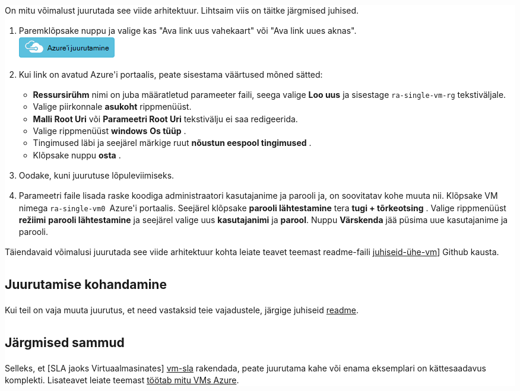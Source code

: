 On mitu võimalust juurutada see viide arhitektuur. Lihtsaim viis on täitke järgmised juhised. 

1. Paremklõpsake nuppu ja valige kas "Ava link uus vahekaart" või "Ava link uues aknas".  
[![Azure'i juurutamine](../articles/guidance/media/blueprints/deploybutton.png)](https://portal.azure.com/#create/Microsoft.Template/uri/https%3A%2F%2Fraw.githubusercontent.com%2Fmspnp%2Freference-architectures%2Fmaster%2Fguidance-compute-single-vm%2Fazuredeploy.json)

2. Kui link on avatud Azure'i portaalis, peate sisestama väärtused mõned sätted: 
    - **Ressursirühm** nimi on juba määratletud parameeter faili, seega valige **Loo uus** ja sisestage `ra-single-vm-rg` tekstiväljale.
    - Valige piirkonnale **asukoht** rippmenüüst.
    - **Malli Root Uri** või **Parameetri Root Uri** tekstivälju ei saa redigeerida.
    - Valige rippmenüüst **windows** **Os tüüp** .
    - Tingimused läbi ja seejärel märkige ruut **nõustun eespool tingimused** .
    - Klõpsake nuppu **osta** .

3. Oodake, kuni juurutuse lõpuleviimiseks.

4. Parameetri faile lisada raske koodiga administraatori kasutajanime ja parooli ja, on soovitatav kohe muuta nii. Klõpsake VM nimega `ra-single-vm0 `Azure'i portaalis. Seejärel klõpsake **parooli lähtestamine** tera **tugi + tõrkeotsing** . Valige rippmenüüst **režiimi** **parooli lähtestamine** ja seejärel valige uus **kasutajanimi** ja **parool**. Nuppu **Värskenda** jää püsima uue kasutajanime ja parooli.

Täiendavaid võimalusi juurutada see viide arhitektuur kohta leiate teavet teemast readme-faili [juhiseid-ühe-vm][github-folder]] Github kausta. 

## <a name="customize-the-deployment"></a>Juurutamise kohandamine

Kui teil on vaja muuta juurutus, et need vastaksid teie vajadustele, järgige juhiseid [readme][github-folder]. 

## <a name="next-steps"></a>Järgmised sammud

Selleks, et [SLA jaoks Virtuaalmasinates] [ vm-sla] rakendada, peate juurutama kahe või enama eksemplari on kättesaadavus komplekti. Lisateavet leiate teemast [töötab mitu VMs Azure][multi-vm].



[audit-logs]: https://azure.microsoft.com/en-us/blog/analyze-azure-audit-logs-in-powerbi-more/
[availability-set]: ../articles/virtual-machines/virtual-machines-windows-create-availability-set.md
[azure-cli]: ../articles/virtual-machines-command-line-tools.md
[azure-storage]: ../articles/storage/storage-introduction.md
[blob-snapshot]: ../articles/storage/storage-blob-snapshots.md
[blob-storage]: ../articles/storage/storage-introduction.md
[boot-diagnostics]: https://azure.microsoft.com/en-us/blog/boot-diagnostics-for-virtual-machines-v2/
[cname-record]: https://en.wikipedia.org/wiki/CNAME_record
[data-disk]: ../articles/virtual-machines/virtual-machines-windows-about-disks-vhds.md
[disk-encryption]: ../articles/security/azure-security-disk-encryption.md
[enable-monitoring]: ../articles/monitoring-and-diagnostics/insights-how-to-use-diagnostics.md
[fqdn]: ../articles/virtual-machines/virtual-machines-windows-portal-create-fqdn.md
[github-folder]: http://github.com/mspnp/reference-architectures/tree/master/guidance-compute-single-vm
[group-policy]: https://technet.microsoft.com/en-us/library/dn595129.aspx
[log-collector]: https://azure.microsoft.com/en-us/blog/simplifying-virtual-machine-troubleshooting-using-azure-log-collector/
[manage-vm-availability]: ../articles/virtual-machines/virtual-machines-windows-manage-availability.md
[multi-vm]: ../articles/guidance/guidance-compute-multi-vm.md
[naming conventions]: ../articles/guidance/guidance-naming-conventions.md
[nsg]: ../articles/virtual-network/virtual-networks-nsg.md
[nsg-default-rules]: ../articles/virtual-network/virtual-networks-nsg.md#default-rules
[planned-maintenance]: ../articles/virtual-machines/virtual-machines-windows-planned-maintenance.md
[premium-storage]: ../articles/storage/storage-premium-storage.md
[rbac]: ../articles/active-directory/role-based-access-control-what-is.md
[rbac-roles]: ../articles/active-directory/role-based-access-built-in-roles.md
[rbac-devtest]: ../articles/active-directory/role-based-access-built-in-roles.md#devtest-lab-user
[rbac-network]: ../articles/active-directory/role-based-access-built-in-roles.md#network-contributor
[reboot-logs]: https://azure.microsoft.com/en-us/blog/viewing-vm-reboot-logs/
[resize-os-disk]: ../articles/virtual-machines/virtual-machines-windows-expand-os-disk.md
[Resize-VHD]: https://technet.microsoft.com/en-us/library/hh848535.aspx
[Resize virtual machines]: https://azure.microsoft.com/en-us/blog/resize-virtual-machines/
[resource-lock]: ../articles/resource-group-lock-resources.md
[resource-manager-overview]: ../articles/azure-resource-manager/resource-group-overview.md
[security-center]: https://azure.microsoft.com/en-us/services/security-center/
[select-vm-image]: ../articles/virtual-machines/virtual-machines-windows-cli-ps-findimage.md
[services-by-region]: https://azure.microsoft.com/en-us/regions/#services
[static-ip]: ../articles/virtual-network/virtual-networks-reserved-public-ip.md
[storage-price]: https://azure.microsoft.com/pricing/details/storage/
[Kasutage turbekeskus]: ../articles/security-center/security-center-get-started.md#use-security-center
[virtual-machine-sizes]: ../articles/virtual-machines/virtual-machines-windows-sizes.md
[visio-download]: http://download.microsoft.com/download/1/5/6/1569703C-0A82-4A9C-8334-F13D0DF2F472/RAs.vsdx
[vm-disk-limits]: ../articles/azure-subscription-service-limits.md#virtual-machine-disk-limits
[vm-resize]: ../articles/virtual-machines/virtual-machines-linux-change-vm-size.md
[vm-sla]: https://azure.microsoft.com/en-us/support/legal/sla/virtual-machines/v1_0/
[0]: ./media/guidance-blueprints/compute-single-vm.png "Ühe Windows VM arhitektuur Azure"
[readme]: https://github.com/mspnp/reference-architectures/blob/master/guidance-compute-single-vm
[blocks]: https://github.com/mspnp/template-building-blocks

